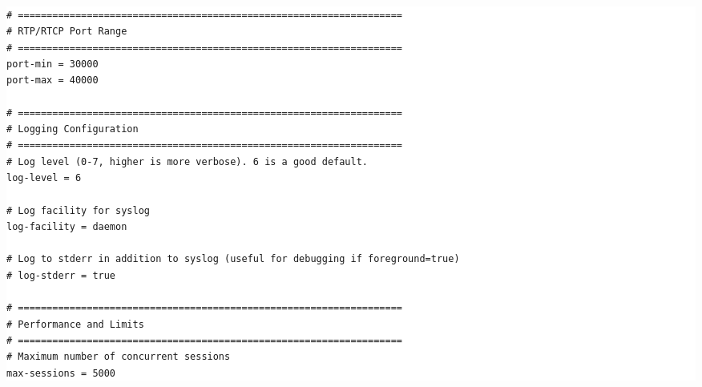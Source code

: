     # ===================================================================
    # RTP/RTCP Port Range
    # ===================================================================
    port-min = 30000
    port-max = 40000
    
    # ===================================================================
    # Logging Configuration
    # ===================================================================
    # Log level (0-7, higher is more verbose). 6 is a good default.
    log-level = 6
    
    # Log facility for syslog
    log-facility = daemon
    
    # Log to stderr in addition to syslog (useful for debugging if foreground=true)
    # log-stderr = true
    
    # ===================================================================
    # Performance and Limits
    # ===================================================================
    # Maximum number of concurrent sessions
    max-sessions = 5000
    